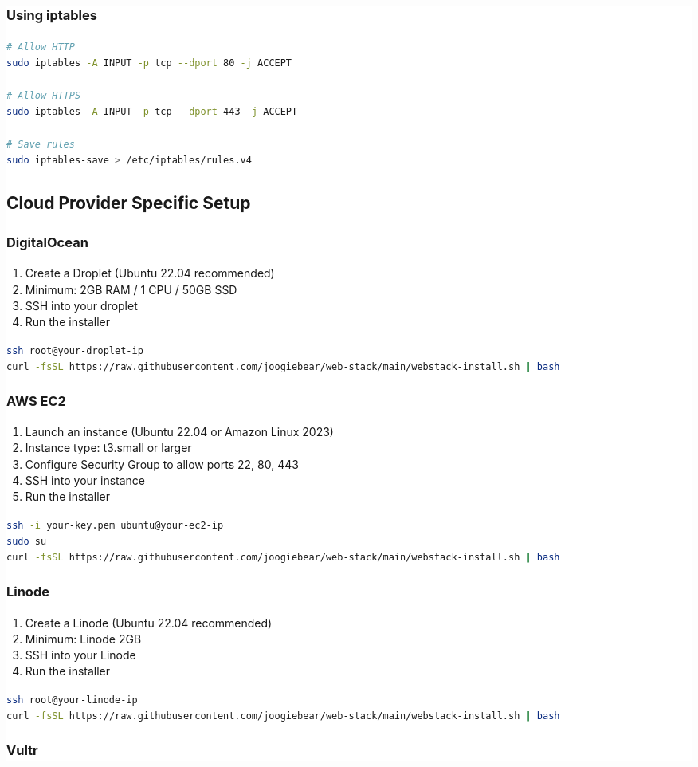 ### Using iptables

```bash
# Allow HTTP
sudo iptables -A INPUT -p tcp --dport 80 -j ACCEPT

# Allow HTTPS
sudo iptables -A INPUT -p tcp --dport 443 -j ACCEPT

# Save rules
sudo iptables-save > /etc/iptables/rules.v4
```

## Cloud Provider Specific Setup

### DigitalOcean

1. Create a Droplet (Ubuntu 22.04 recommended)
2. Minimum: 2GB RAM / 1 CPU / 50GB SSD
3. SSH into your droplet
4. Run the installer

```bash
ssh root@your-droplet-ip
curl -fsSL https://raw.githubusercontent.com/joogiebear/web-stack/main/webstack-install.sh | bash
```

### AWS EC2

1. Launch an instance (Ubuntu 22.04 or Amazon Linux 2023)
2. Instance type: t3.small or larger
3. Configure Security Group to allow ports 22, 80, 443
4. SSH into your instance
5. Run the installer

```bash
ssh -i your-key.pem ubuntu@your-ec2-ip
sudo su
curl -fsSL https://raw.githubusercontent.com/joogiebear/web-stack/main/webstack-install.sh | bash
```

### Linode

1. Create a Linode (Ubuntu 22.04 recommended)
2. Minimum: Linode 2GB
3. SSH into your Linode
4. Run the installer

```bash
ssh root@your-linode-ip
curl -fsSL https://raw.githubusercontent.com/joogiebear/web-stack/main/webstack-install.sh | bash
```

### Vultr
